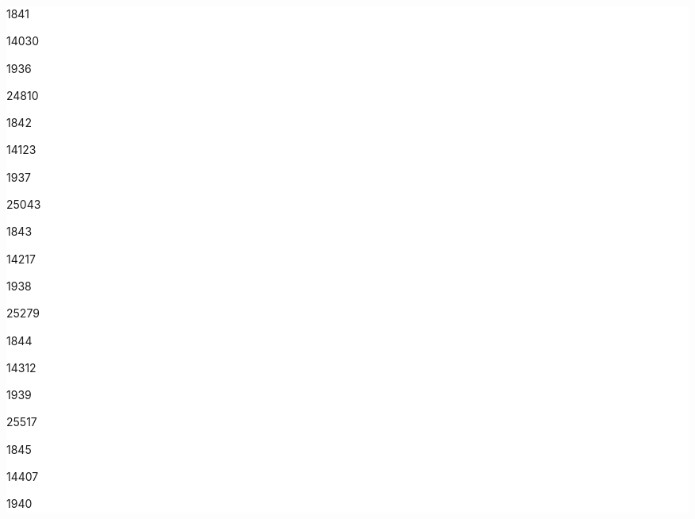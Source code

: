 



1841


14030


1936


24810






1842


14123


1937


25043






1843


14217


1938


25279






1844


14312


1939


25517






1845


14407


1940


